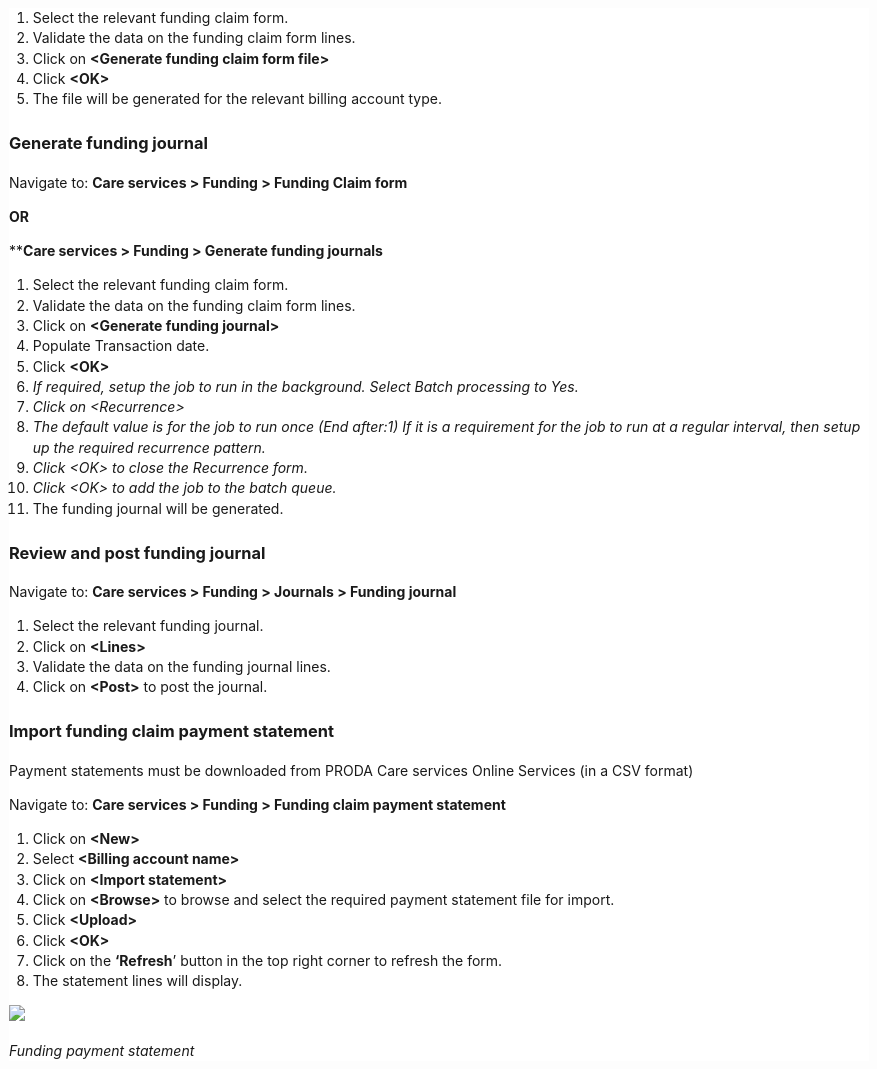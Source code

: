 1.  Select the relevant funding claim form.
2.  Validate the data on the funding claim form lines.
3.  Click on **\<Generate funding claim form file\>**
4.  Click **\<OK\>**
5.  The file will be generated for the relevant billing account type.

### Generate funding journal

Navigate to: **Care services \> Funding \> Funding Claim form**

**OR**

****Care services \> Funding \> Generate funding journals**

1.  Select the relevant funding claim form.
2.  Validate the data on the funding claim form lines.
3.  Click on **\<Generate funding journal\>**
4.  Populate Transaction date.
5.  Click **\<OK\>**
6.  *If required, setup the job to run in the background. Select Batch processing to Yes.*
7.  *Click on \<Recurrence\>*
8.  *The default value is for the job to run once (End after:1) If it is a requirement for the job to run at a regular interval, then setup up the required recurrence pattern.*
9.  *Click \<OK\> to close the Recurrence form.*
10. *Click \<OK\> to add the job to the batch queue.*
11. The funding journal will be generated.

### Review and post funding journal

Navigate to: **Care services \> Funding \> Journals \> Funding journal**

1.  Select the relevant funding journal.
2.  Click on **\<Lines\>**
3.  Validate the data on the funding journal lines.
4.  Click on **\<Post\>** to post the journal.

### Import funding claim payment statement

Payment statements must be downloaded from PRODA Care services Online Services (in a CSV format)

Navigate to: **Care services \> Funding \> Funding claim payment statement**

1.  Click on **\<New\>**
2.  Select **\<Billing account name\>**
3.  Click on **\<Import statement\>**
4.  Click on **\<Browse\>** to browse and select the required payment statement file for import.
5.  Click **\<Upload\>**
6.  Click **\<OK\>**
7.  Click on the **‘Refresh**’ button in the top right corner to refresh the form.
8.  The statement lines will display.

![](media/e906818ecc1787da4443d13436f84eea.png)

*Funding payment statement*
